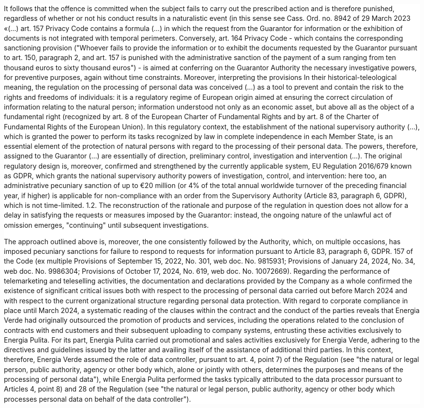It follows that the offence is committed when the subject fails to carry out the prescribed action and is therefore punished, regardless of whether or not his conduct results in a naturalistic event (in this sense see Cass. Ord. no. 8942 of 29 March 2023 «(…) art. 157 Privacy Code contains a formula (…) in which the request from the Guarantor for information or the exhibition of documents is not integrated with temporal perimeters. Conversely, art. 164 Privacy Code - which contains the corresponding sanctioning provision ("Whoever fails to provide the information or to exhibit the documents requested by the Guarantor pursuant to art. 150, paragraph 2, and art. 157 is punished with the administrative sanction of the payment of a sum ranging from ten thousand euros to sixty thousand euros") - is aimed at conferring on the Guarantor Authority the necessary investigative powers, for preventive purposes, again without time constraints. Moreover, interpreting the provisions In their historical-teleological meaning, the regulation on the processing of personal data was conceived (…) as a tool to prevent and contain the risk to the rights and freedoms of individuals: it is a regulatory regime of European origin aimed at ensuring the correct circulation of information relating to the natural person; information understood not only as an economic asset, but above all as the object of a fundamental right (recognized by art. 8 of the European Charter of Fundamental Rights and by art. 8 of the Charter of Fundamental Rights of the European Union). In this regulatory context, the establishment of the national supervisory authority (…), which is granted the power to perform its tasks recognized by law in complete independence in each Member State, is an essential element of the protection of natural persons with regard to the processing of their personal data. The powers, therefore, assigned to the Guarantor (…) are essentially of direction, preliminary control, investigation and intervention (…). The original regulatory design is, moreover, confirmed and strengthened by the currently applicable system, EU Regulation 2016/679 known as GDPR, which grants the national supervisory authority powers of investigation, control, and intervention: here too, an administrative pecuniary sanction of up to €20 million (or 4% of the total annual worldwide turnover of the preceding financial year, if higher) is applicable for non-compliance with an order from the Supervisory Authority (Article 83, paragraph 6, GDPR), which is not time-limited. 1.2. The reconstruction of the rationale and purpose of the regulation in question does not allow for a delay in satisfying the requests or measures imposed by the Guarantor: instead, the ongoing nature of the unlawful act of omission emerges, "continuing" until subsequent investigations.

The approach outlined above is, moreover, the one consistently followed by the Authority, which, on multiple occasions, has imposed pecuniary sanctions for failure to respond to requests for information pursuant to Article 83, paragraph 6, GDPR. 157 of the Code (ex multiple Provisions of September 15, 2022, No. 301, web doc. No. 9815931; Provisions of January 24, 2024, No. 34, web doc. No. 9986304; Provisions of October 17, 2024, No. 619, web doc. No. 10072669).
Regarding the performance of telemarketing and teleselling activities, the documentation and declarations provided by the Company as a whole confirmed the existence of significant critical issues both with respect to the processing of personal data carried out before March 2024 and with respect to the current organizational structure regarding personal data protection.
With regard to corporate compliance in place until March 2024, a systematic reading of the clauses within the contract and the conduct of the parties reveals that Energia Verde had originally outsourced the promotion of products and services, including the operations related to the conclusion of contracts with end customers and their subsequent uploading to company systems, entrusting these activities exclusively to Energia Pulita.
For its part, Energia Pulita carried out promotional and sales activities exclusively for Energia Verde, adhering to the directives and guidelines issued by the latter and availing itself of the assistance of additional third parties.
In this context, therefore, Energia Verde assumed the role of data controller, pursuant to art. 4, point 7) of the Regulation (see "the natural or legal person, public authority, agency or other body which, alone or jointly with others, determines the purposes and means of the processing of personal data"), while Energia Pulita performed the tasks typically attributed to the data processor pursuant to Articles 4, point 8) and 28 of the Regulation (see "the natural or legal person, public authority, agency or other body which processes personal data on behalf of the data controller").
